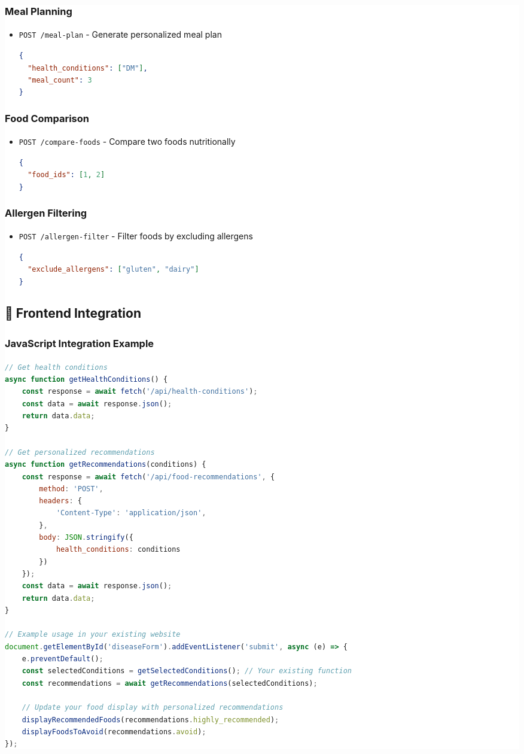 ### Meal Planning
- `POST /meal-plan` - Generate personalized meal plan
  ```json
  {
    "health_conditions": ["DM"],
    "meal_count": 3
  }
  ```

### Food Comparison
- `POST /compare-foods` - Compare two foods nutritionally
  ```json
  {
    "food_ids": [1, 2]
  }
  ```

### Allergen Filtering
- `POST /allergen-filter` - Filter foods by excluding allergens
  ```json
  {
    "exclude_allergens": ["gluten", "dairy"]
  }
  ```

## 📱 Frontend Integration

### JavaScript Integration Example

```javascript
// Get health conditions
async function getHealthConditions() {
    const response = await fetch('/api/health-conditions');
    const data = await response.json();
    return data.data;
}

// Get personalized recommendations
async function getRecommendations(conditions) {
    const response = await fetch('/api/food-recommendations', {
        method: 'POST',
        headers: {
            'Content-Type': 'application/json',
        },
        body: JSON.stringify({
            health_conditions: conditions
        })
    });
    const data = await response.json();
    return data.data;
}

// Example usage in your existing website
document.getElementById('diseaseForm').addEventListener('submit', async (e) => {
    e.preventDefault();
    const selectedConditions = getSelectedConditions(); // Your existing function
    const recommendations = await getRecommendations(selectedConditions);
    
    // Update your food display with personalized recommendations
    displayRecommendedFoods(recommendations.highly_recommended);
    displayFoodsToAvoid(recommendations.avoid);
});
```
